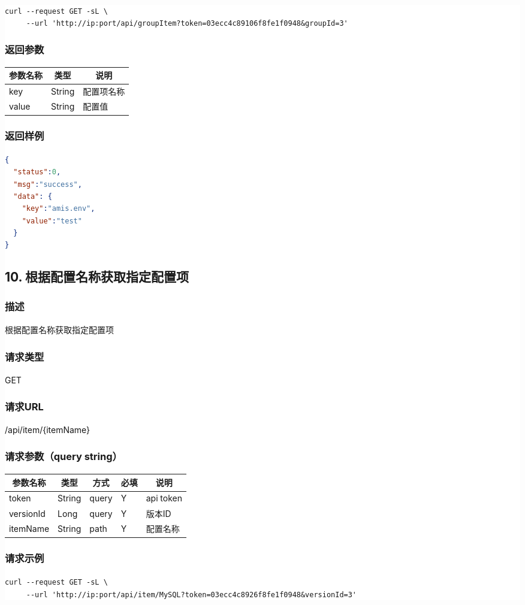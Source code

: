 ```shell
curl --request GET -sL \
     --url 'http://ip:port/api/groupItem?token=03ecc4c89106f8fe1f0948&groupId=3'
```

### 返回参数

参数名称 | 类型 | 说明
---|---|---
key | String | 配置项名称
value | String | 配置值

### 返回样例

```json
{
  "status":0,
  "msg":"success",
  "data": {
    "key":"amis.env",
    "value":"test"
  }
}
```

## 10. 根据配置名称获取指定配置项

### 描述

根据配置名称获取指定配置项

### 请求类型

GET

### 请求URL

/api/item/{itemName}

### 请求参数（query string）

参数名称 | 类型 | 方式 | 必填 | 说明
---|---|---|---|---
token | String | query | Y | api token
versionId | Long | query | Y | 版本ID
itemName | String | path | Y | 配置名称

### 请求示例

```shell
curl --request GET -sL \
     --url 'http://ip:port/api/item/MySQL?token=03ecc4c8926f8fe1f0948&versionId=3'
```
